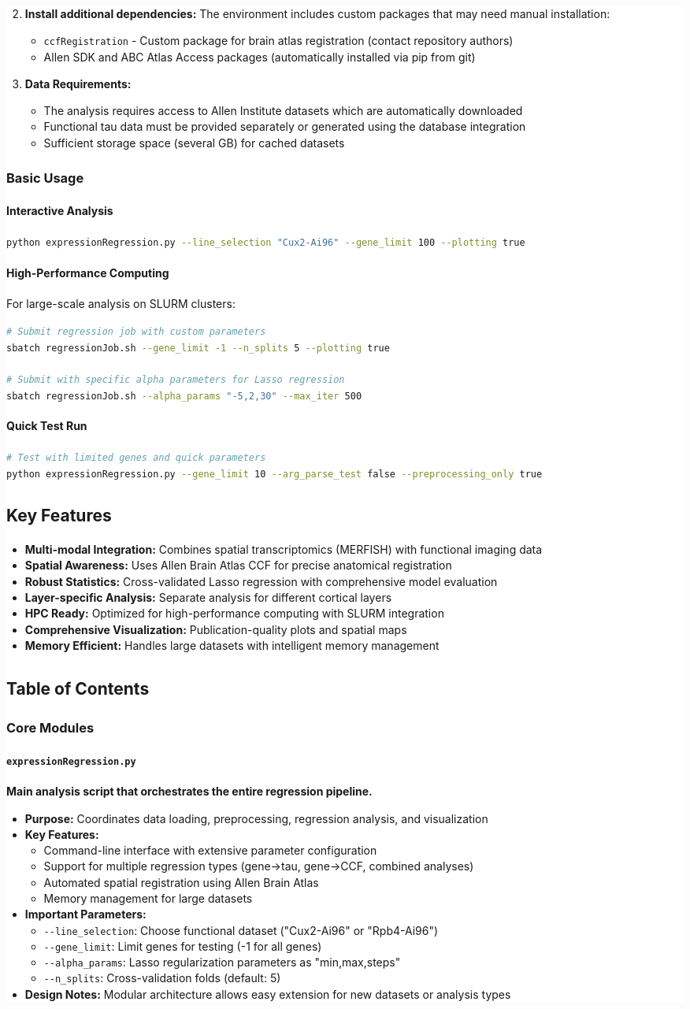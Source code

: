 2. **Install additional dependencies:**
   The environment includes custom packages that may need manual installation:
   - `ccfRegistration` - Custom package for brain atlas registration (contact repository authors)
   - Allen SDK and ABC Atlas Access packages (automatically installed via pip from git)

3. **Data Requirements:**
   - The analysis requires access to Allen Institute datasets which are automatically downloaded
   - Functional tau data must be provided separately or generated using the database integration
   - Sufficient storage space (several GB) for cached datasets

### Basic Usage

#### Interactive Analysis
```bash
python expressionRegression.py --line_selection "Cux2-Ai96" --gene_limit 100 --plotting true
```

#### High-Performance Computing
For large-scale analysis on SLURM clusters:
```bash
# Submit regression job with custom parameters
sbatch regressionJob.sh --gene_limit -1 --n_splits 5 --plotting true

# Submit with specific alpha parameters for Lasso regression
sbatch regressionJob.sh --alpha_params "-5,2,30" --max_iter 500
```

#### Quick Test Run
```bash
# Test with limited genes and quick parameters
python expressionRegression.py --gene_limit 10 --arg_parse_test false --preprocessing_only true
```

## Key Features

- **Multi-modal Integration:** Combines spatial transcriptomics (MERFISH) with functional imaging data
- **Spatial Awareness:** Uses Allen Brain Atlas CCF for precise anatomical registration
- **Robust Statistics:** Cross-validated Lasso regression with comprehensive model evaluation
- **Layer-specific Analysis:** Separate analysis for different cortical layers
- **HPC Ready:** Optimized for high-performance computing with SLURM integration
- **Comprehensive Visualization:** Publication-quality plots and spatial maps
- **Memory Efficient:** Handles large datasets with intelligent memory management

## Table of Contents

### Core Modules

#### `expressionRegression.py`
**Main analysis script that orchestrates the entire regression pipeline.**

- **Purpose:** Coordinates data loading, preprocessing, regression analysis, and visualization
- **Key Features:**
  - Command-line interface with extensive parameter configuration
  - Support for multiple regression types (gene→tau, gene→CCF, combined analyses)
  - Automated spatial registration using Allen Brain Atlas
  - Memory management for large datasets
- **Important Parameters:**
  - `--line_selection`: Choose functional dataset ("Cux2-Ai96" or "Rpb4-Ai96")
  - `--gene_limit`: Limit genes for testing (-1 for all genes)
  - `--alpha_params`: Lasso regularization parameters as "min,max,steps"
  - `--n_splits`: Cross-validation folds (default: 5)
- **Design Notes:** Modular architecture allows easy extension for new datasets or analysis types
